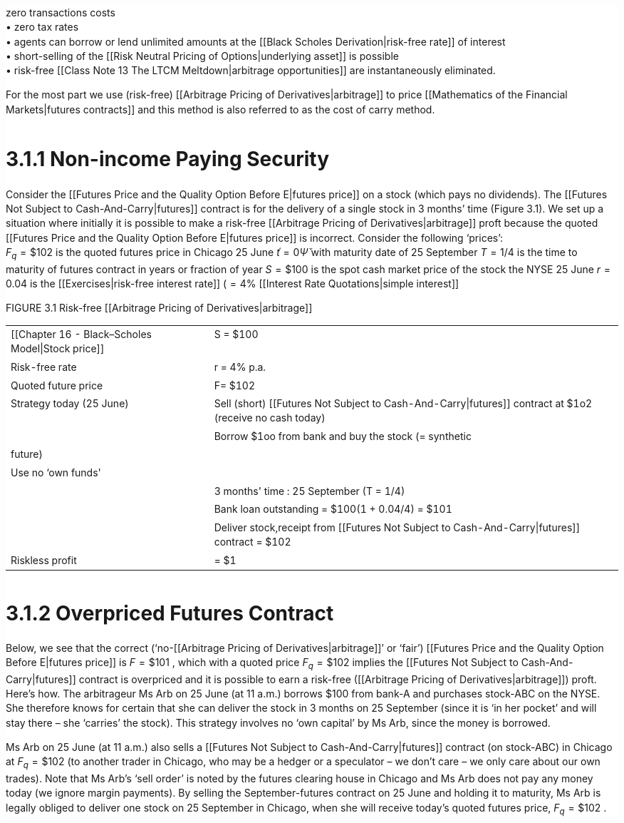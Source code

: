 zero transactions costs   
• zero tax rates   
• agents can borrow or lend unlimited amounts at the [[Black Scholes Derivation|risk-free rate]] of interest   
• short-selling of the [[Risk Neutral Pricing of Options|underlying asset]] is possible   
• risk-free [[Class Note 13 The LTCM Meltdown|arbitrage opportunities]] are instantaneously eliminated.  

For the most part we use (risk-free) [[Arbitrage Pricing of Derivatives|arbitrage]] to price [[Mathematics of the Financial Markets|futures contracts]] and this method is also referred to as the cost of carry method.  

# 3.1.1 Non-income Paying Security  

Consider the [[Futures Price and the Quality Option Before E|futures price]] on a stock (which pays no dividends). The [[Futures Not Subject to Cash-And-Carry|futures]] contract is for the delivery of a single stock in 3 months’ time (Figure 3.1). We set up a situation where initially it is possible to make a risk-free [[Arbitrage Pricing of Derivatives|arbitrage]] proft because the quoted [[Futures Price and the Quality Option Before E|futures price]] is incorrect. Consider the following ‘prices’:  
$F_{q}=\$102$ is the quoted futures price in Chicago 25 June $\mathit{\check{t}}=0\mathit{\check{\Psi}}$ with maturity date of 25 September $T=1/4$ is the time to maturity of futures contract in years or fraction of year $S=\$100$ is the spot cash market price of the stock the NYSE 25 June $r=0.04$ is the [[Exercises|risk-free interest rate]] $(=4\%$ [[Interest Rate Quotations|simple interest]]  

FIGURE 3.1 Risk-free [[Arbitrage Pricing of Derivatives|arbitrage]]   


<html><body><table><tr><td>[[Chapter 16 - Black–Scholes Model|Stock price]]</td><td>S = $100</td></tr><tr><td>Risk-free rate</td><td>r = 4% p.a.</td></tr><tr><td>Quoted future price</td><td>F= $102</td></tr><tr><td>Strategy today (25 June)</td><td>Sell (short) [[Futures Not Subject to Cash-And-Carry|futures]] contract at $1o2 (receive no cash today)</td></tr><tr><td></td><td>Borrow $1oo from bank and buy the stock (= synthetic</td></tr><tr><td>future)</td><td></td></tr><tr><td>Use no ‘own funds'</td><td></td></tr><tr><td></td><td>3 months' time : 25 September (T = 1/4)</td></tr><tr><td></td><td>Bank loan outstanding = $100(1 + 0.04/4) = $101</td></tr><tr><td></td><td>Deliver stock,receipt from [[Futures Not Subject to Cash-And-Carry|futures]] contract = $102</td></tr><tr><td>Riskless profit</td><td>= $1</td></tr></table></body></html>  

# 3.1.2 Overpriced Futures Contract  

Below, we see that the correct (‘no-[[Arbitrage Pricing of Derivatives|arbitrage]]’ or ‘fair’) [[Futures Price and the Quality Option Before E|futures price]] is $F=\$101$ , which with a quoted price $F_{q}=\$102$ implies the [[Futures Not Subject to Cash-And-Carry|futures]] contract is overpriced and it is possible to earn a risk-free ([[Arbitrage Pricing of Derivatives|arbitrage]]) proft. Here’s how. The arbitrageur Ms Arb on 25 June (at 11 a.m.) borrows $\$100$ from bank-A and purchases stock-ABC on the NYSE. She therefore knows for certain that she can deliver the stock in 3 months on 25 September (since it is ‘in her pocket’ and will stay there – she ‘carries’ the stock). This strategy involves no ‘own capital’ by Ms Arb, since the money is borrowed.  

Ms Arb on 25 June (at 11 a.m.) also sells a [[Futures Not Subject to Cash-And-Carry|futures]] contract (on stock-ABC) in Chicago at $F_{q}=\$102$ (to another trader in Chicago, who may be a hedger or a speculator – we don’t care – we only care about our own trades). Note that Ms Arb’s ‘sell order’ is noted by the futures clearing house in Chicago and Ms Arb does not pay any money today (we ignore margin payments). By selling the September-futures contract on 25 June and holding it to maturity, Ms Arb is legally obliged to deliver one stock on 25 September in Chicago, when she will receive today’s quoted futures price, $F_{q}=\$102$ .  
